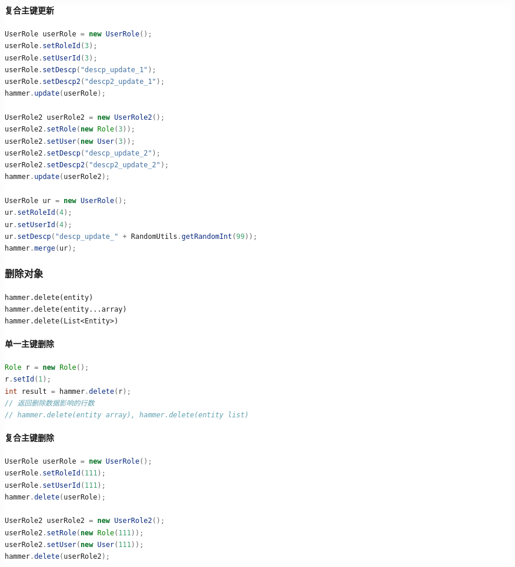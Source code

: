 #### 复合主键更新

```java
UserRole userRole = new UserRole();
userRole.setRoleId(3);
userRole.setUserId(3);
userRole.setDescp("descp_update_1");
userRole.setDescp2("descp2_update_1");
hammer.update(userRole);

UserRole2 userRole2 = new UserRole2();
userRole2.setRole(new Role(3));
userRole2.setUser(new User(3));
userRole2.setDescp("descp_update_2");
userRole2.setDescp2("descp2_update_2");
hammer.update(userRole2);

UserRole ur = new UserRole();
ur.setRoleId(4);
ur.setUserId(4);
ur.setDescp("descp_update_" + RandomUtils.getRandomInt(99));
hammer.merge(ur);
```

### 删除对象

`hammer.delete(entity)`  
`hammer.delete(entity...array)`  
`hammer.delete(List<Entity>)`

#### 单一主键删除

```java
Role r = new Role();
r.setId(1);
int result = hammer.delete(r);
// 返回删除数据影响的行数
// hammer.delete(entity array), hammer.delete(entity list)
```

#### 复合主键删除

```java
UserRole userRole = new UserRole();
userRole.setRoleId(111);
userRole.setUserId(111);
hammer.delete(userRole);

UserRole2 userRole2 = new UserRole2();
userRole2.setRole(new Role(111));
userRole2.setUser(new User(111));
hammer.delete(userRole2);

```
